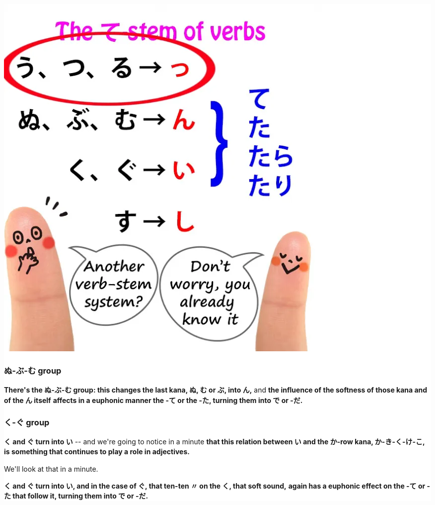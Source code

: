 ![](media/image442.webp)

### ぬ-ぶ-む group

**There's the ぬ-ぶ-む group: this changes the last kana, ぬ, む or ぶ, into ん,** and **the influence of the softness of those kana and of the ん itself** **affects in a euphonic manner the -て or the -た, turning them into で or -だ.**

### く-ぐ group

**く and ぐ turn into い** -- and we're going to notice in a minute **that this relation between い and the か-row kana, か-き-く-け-こ,** **is something that continues to play a role in adjectives.**

We'll look at that in a minute.

**く and ぐ turn into い, and in the case of ぐ, that ten-ten 〃 on the く, that soft sound,** **again has a euphonic effect on the -て or -た that follow it, turning them into で or -だ.**
